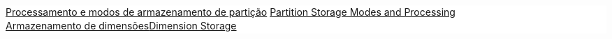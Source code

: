  <span data-ttu-id="dd3fc-168">[Processamento e modos de armazenamento de partição](../multidimensional-models-olap-logical-cube-objects/partitions-partition-storage-modes-and-processing.md) </span><span class="sxs-lookup"><span data-stu-id="dd3fc-168">[Partition Storage Modes and Processing](../multidimensional-models-olap-logical-cube-objects/partitions-partition-storage-modes-and-processing.md) </span></span>  
 [<span data-ttu-id="dd3fc-169">Armazenamento de dimensões</span><span class="sxs-lookup"><span data-stu-id="dd3fc-169">Dimension Storage</span></span>](../multidimensional-models-olap-logical-dimension-objects/dimensions-storage.md)  
  
  
